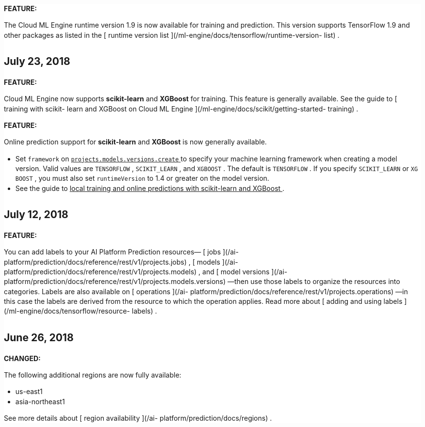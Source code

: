 **FEATURE:**

The Cloud ML Engine runtime version 1.9 is now available for training and
prediction. This version supports TensorFlow 1.9 and other packages as listed
in the [ runtime version list ](/ml-engine/docs/tensorflow/runtime-version-
list) .

##  July 23, 2018

**FEATURE:**

Cloud ML Engine now supports **scikit-learn** and **XGBoost** for training.
This feature is generally available. See the guide to [ training with scikit-
learn and XGBoost on Cloud ML Engine ](/ml-engine/docs/scikit/getting-started-
training) .

**FEATURE:**

Online prediction support for **scikit-learn** and **XGBoost** is now
generally available.

  * Set ` framework ` on [ ` projects.models.versions.create ` ](/ai-platform/prediction/docs/reference/rest/v1/projects.models.versions) to specify your machine learning framework when creating a model version. Valid values are ` TENSORFLOW ` , ` SCIKIT_LEARN ` , and ` XGBOOST ` . The default is ` TENSORFLOW ` . If you specify ` SCIKIT_LEARN ` or ` XGBOOST ` , you must also set ` runtimeVersion ` to 1.4 or greater on the model version. 
  * See the guide to [ local training and online predictions with scikit-learn and XGBoost ](/ml-engine/docs/scikit/quickstart) . 

##  July 12, 2018

**FEATURE:**

You can add labels to your AI Platform Prediction resources— [ jobs ](/ai-
platform/prediction/docs/reference/rest/v1/projects.jobs) , [ models ](/ai-
platform/prediction/docs/reference/rest/v1/projects.models) , and [ model
versions ](/ai-
platform/prediction/docs/reference/rest/v1/projects.models.versions) —then use
those labels to organize the resources into categories. Labels are also
available on [ operations ](/ai-
platform/prediction/docs/reference/rest/v1/projects.operations) —in this case
the labels are derived from the resource to which the operation applies. Read
more about [ adding and using labels ](/ml-engine/docs/tensorflow/resource-
labels) .

##  June 26, 2018

**CHANGED:**

The following additional regions are now fully available:

  * us-east1 
  * asia-northeast1 

See more details about [ region availability ](/ai-
platform/prediction/docs/regions) .
